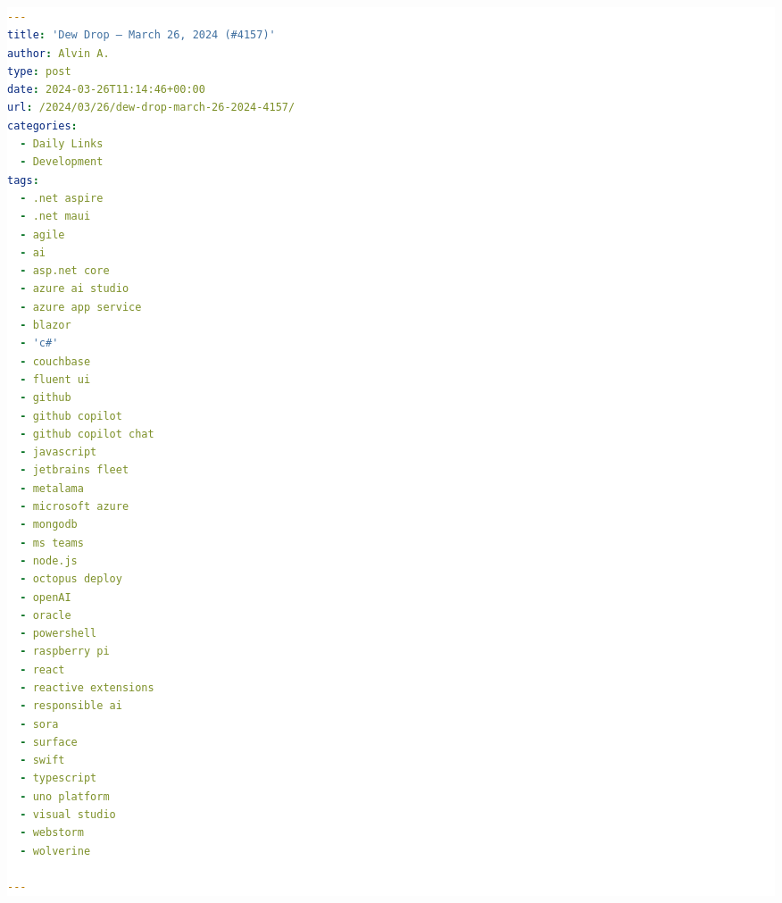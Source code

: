 ```yaml
---
title: 'Dew Drop – March 26, 2024 (#4157)'
author: Alvin A.
type: post
date: 2024-03-26T11:14:46+00:00
url: /2024/03/26/dew-drop-march-26-2024-4157/
categories:
  - Daily Links
  - Development
tags:
  - .net aspire
  - .net maui
  - agile
  - ai
  - asp.net core
  - azure ai studio
  - azure app service
  - blazor
  - 'c#'
  - couchbase
  - fluent ui
  - github
  - github copilot
  - github copilot chat
  - javascript
  - jetbrains fleet
  - metalama
  - microsoft azure
  - mongodb
  - ms teams
  - node.js
  - octopus deploy
  - openAI
  - oracle
  - powershell
  - raspberry pi
  - react
  - reactive extensions
  - responsible ai
  - sora
  - surface
  - swift
  - typescript
  - uno platform
  - visual studio
  - webstorm
  - wolverine

---
```
